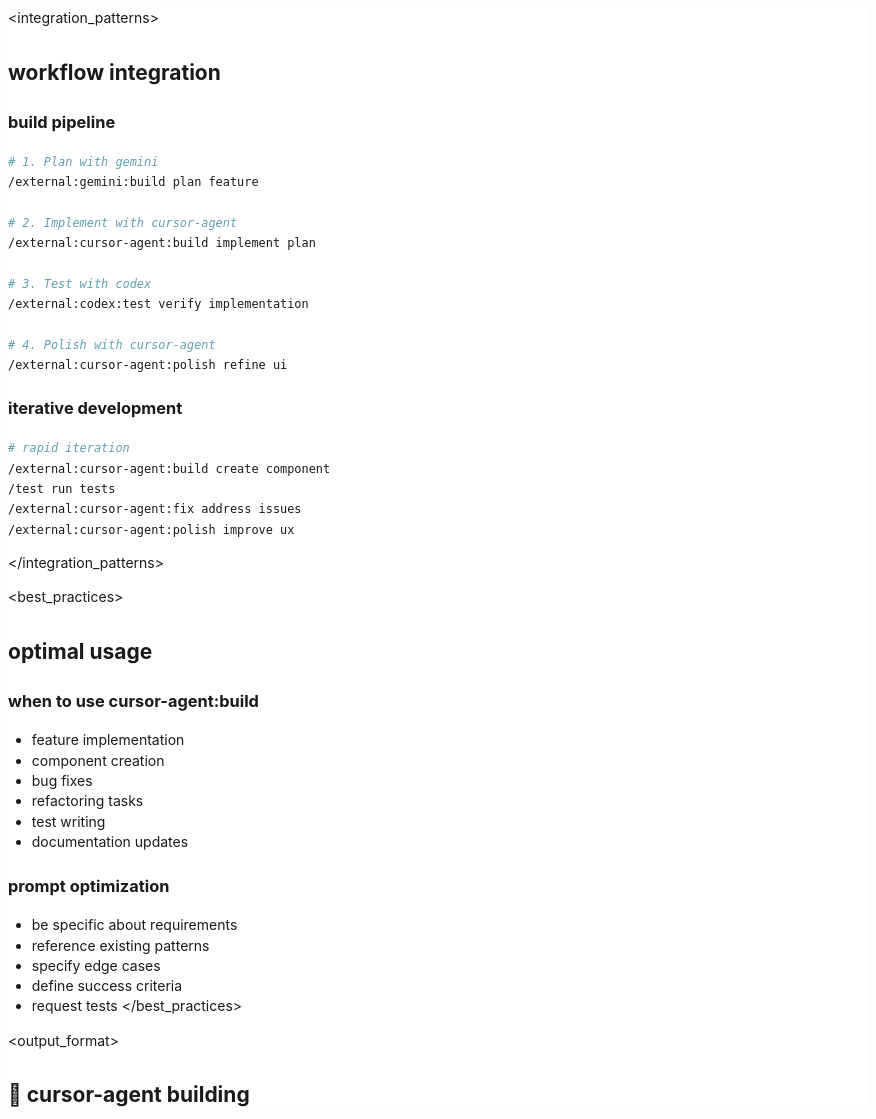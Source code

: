 <integration_patterns>
## workflow integration

### build pipeline
```bash
# 1. Plan with gemini
/external:gemini:build plan feature

# 2. Implement with cursor-agent
/external:cursor-agent:build implement plan

# 3. Test with codex
/external:codex:test verify implementation

# 4. Polish with cursor-agent
/external:cursor-agent:polish refine ui
```

### iterative development
```bash
# rapid iteration
/external:cursor-agent:build create component
/test run tests
/external:cursor-agent:fix address issues
/external:cursor-agent:polish improve ux
```
</integration_patterns>

<best_practices>
## optimal usage

### when to use cursor-agent:build
- feature implementation
- component creation
- bug fixes
- refactoring tasks
- test writing
- documentation updates

### prompt optimization
- be specific about requirements
- reference existing patterns
- specify edge cases
- define success criteria
- request tests
</best_practices>

<output_format>
## 🔨 cursor-agent building
